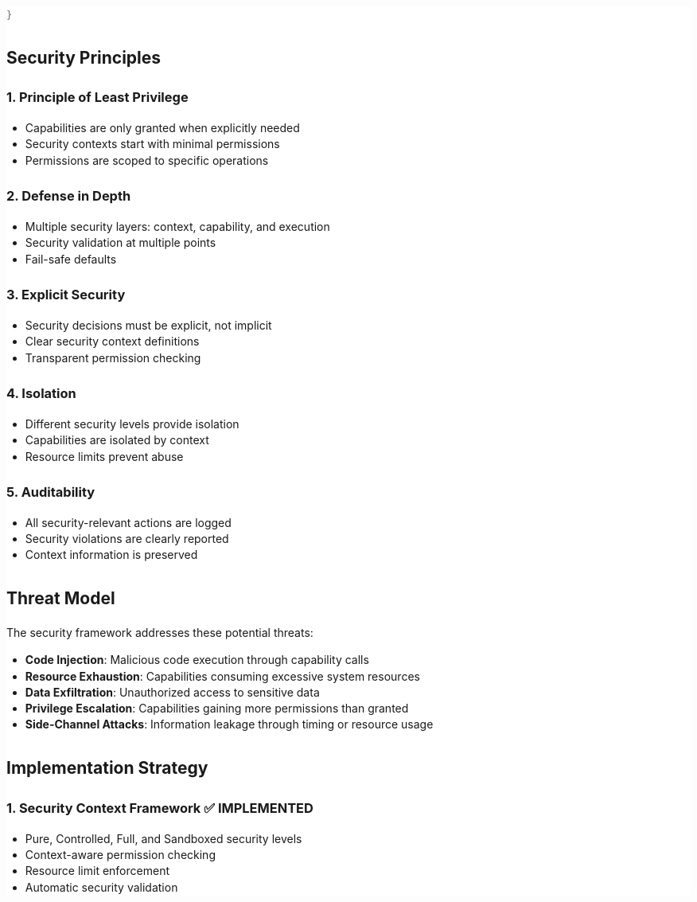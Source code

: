 ```rust
}
```

## Security Principles

### 1. **Principle of Least Privilege**
- Capabilities are only granted when explicitly needed
- Security contexts start with minimal permissions
- Permissions are scoped to specific operations

### 2. **Defense in Depth**
- Multiple security layers: context, capability, and execution
- Security validation at multiple points
- Fail-safe defaults

### 3. **Explicit Security**
- Security decisions must be explicit, not implicit
- Clear security context definitions
- Transparent permission checking

### 4. **Isolation**
- Different security levels provide isolation
- Capabilities are isolated by context
- Resource limits prevent abuse

### 5. **Auditability**
- All security-relevant actions are logged
- Security violations are clearly reported
- Context information is preserved

## Threat Model

The security framework addresses these potential threats:

- **Code Injection**: Malicious code execution through capability calls
- **Resource Exhaustion**: Capabilities consuming excessive system resources
- **Data Exfiltration**: Unauthorized access to sensitive data
- **Privilege Escalation**: Capabilities gaining more permissions than granted
- **Side-Channel Attacks**: Information leakage through timing or resource usage

## Implementation Strategy

### 1. Security Context Framework ✅ IMPLEMENTED

- Pure, Controlled, Full, and Sandboxed security levels
- Context-aware permission checking
- Resource limit enforcement
- Automatic security validation
